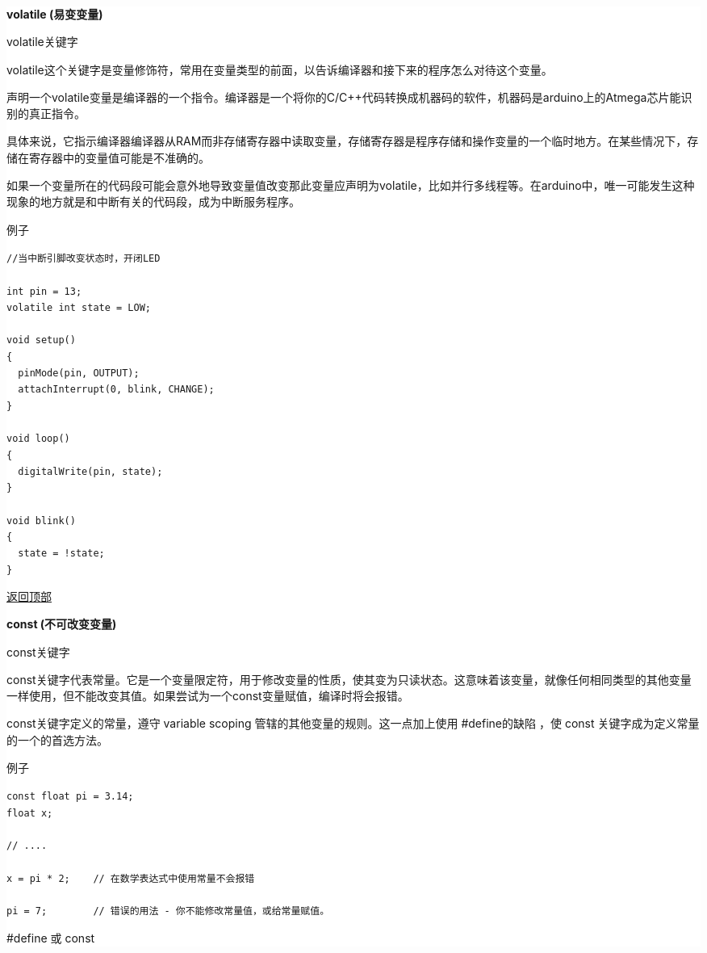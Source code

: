 

**<div id="volatile">volatile (易变变量)</div>**

volatile关键字

volatile这个关键字是变量修饰符，常用在变量类型的前面，以告诉编译器和接下来的程序怎么对待这个变量。

声明一个volatile变量是编译器的一个指令。编译器是一个将你的C/C++代码转换成机器码的软件，机器码是arduino上的Atmega芯片能识别的真正指令。

具体来说，它指示编译器编译器从RAM而非存储寄存器中读取变量，存储寄存器是程序存储和操作变量的一个临时地方。在某些情况下，存储在寄存器中的变量值可能是不准确的。

如果一个变量所在的代码段可能会意外地导致变量值改变那此变量应声明为volatile，比如并行多线程等。在arduino中，唯一可能发生这种现象的地方就是和中断有关的代码段，成为中断服务程序。

例子
```
//当中断引脚改变状态时，开闭LED
 
int pin = 13;
volatile int state = LOW;
 
void setup()
{
  pinMode(pin, OUTPUT);
  attachInterrupt(0, blink, CHANGE);
}
 
void loop()
{
  digitalWrite(pin, state);
}
 
void blink()
{
  state = !state;
}
```

[返回顶部](#1)



**<div id="const">const (不可改变变量)</div>**

const关键字

const关键字代表常量。它是一个变量限定符，用于修改变量的性质，使其变为只读状态。这意味着该变量，就像任何相同类型的其他变量一样使用，但不能改变其值。如果尝试为一个const变量赋值，编译时将会报错。

const关键字定义的常量，遵守 variable scoping 管辖的其他变量的规则。这一点加上使用 #define的缺陷 ，使 const 关键字成为定义常量的一个的首选方法。

例子
```
const float pi = 3.14;
float x;
 
// ....
 
x = pi * 2;    // 在数学表达式中使用常量不会报错
 
pi = 7;        // 错误的用法 - 你不能修改常量值，或给常量赋值。
```
#define 或 const
